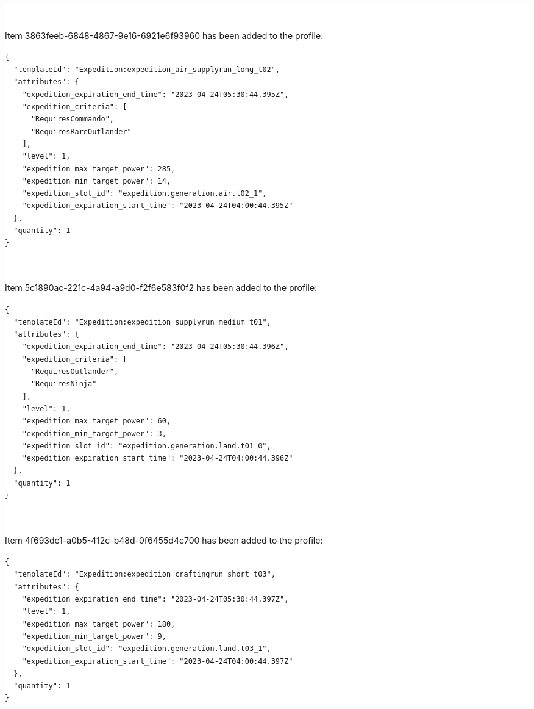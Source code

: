 <br><br>
Item 3863feeb-6848-4867-9e16-6921e6f93960 has been added to the profile:

```
{
  "templateId": "Expedition:expedition_air_supplyrun_long_t02",
  "attributes": {
    "expedition_expiration_end_time": "2023-04-24T05:30:44.395Z",
    "expedition_criteria": [
      "RequiresCommando",
      "RequiresRareOutlander"
    ],
    "level": 1,
    "expedition_max_target_power": 285,
    "expedition_min_target_power": 14,
    "expedition_slot_id": "expedition.generation.air.t02_1",
    "expedition_expiration_start_time": "2023-04-24T04:00:44.395Z"
  },
  "quantity": 1
}
```

<br><br>
Item 5c1890ac-221c-4a94-a9d0-f2f6e583f0f2 has been added to the profile:

```
{
  "templateId": "Expedition:expedition_supplyrun_medium_t01",
  "attributes": {
    "expedition_expiration_end_time": "2023-04-24T05:30:44.396Z",
    "expedition_criteria": [
      "RequiresOutlander",
      "RequiresNinja"
    ],
    "level": 1,
    "expedition_max_target_power": 60,
    "expedition_min_target_power": 3,
    "expedition_slot_id": "expedition.generation.land.t01_0",
    "expedition_expiration_start_time": "2023-04-24T04:00:44.396Z"
  },
  "quantity": 1
}
```

<br><br>
Item 4f693dc1-a0b5-412c-b48d-0f6455d4c700 has been added to the profile:

```
{
  "templateId": "Expedition:expedition_craftingrun_short_t03",
  "attributes": {
    "expedition_expiration_end_time": "2023-04-24T05:30:44.397Z",
    "level": 1,
    "expedition_max_target_power": 180,
    "expedition_min_target_power": 9,
    "expedition_slot_id": "expedition.generation.land.t03_1",
    "expedition_expiration_start_time": "2023-04-24T04:00:44.397Z"
  },
  "quantity": 1
}
```
